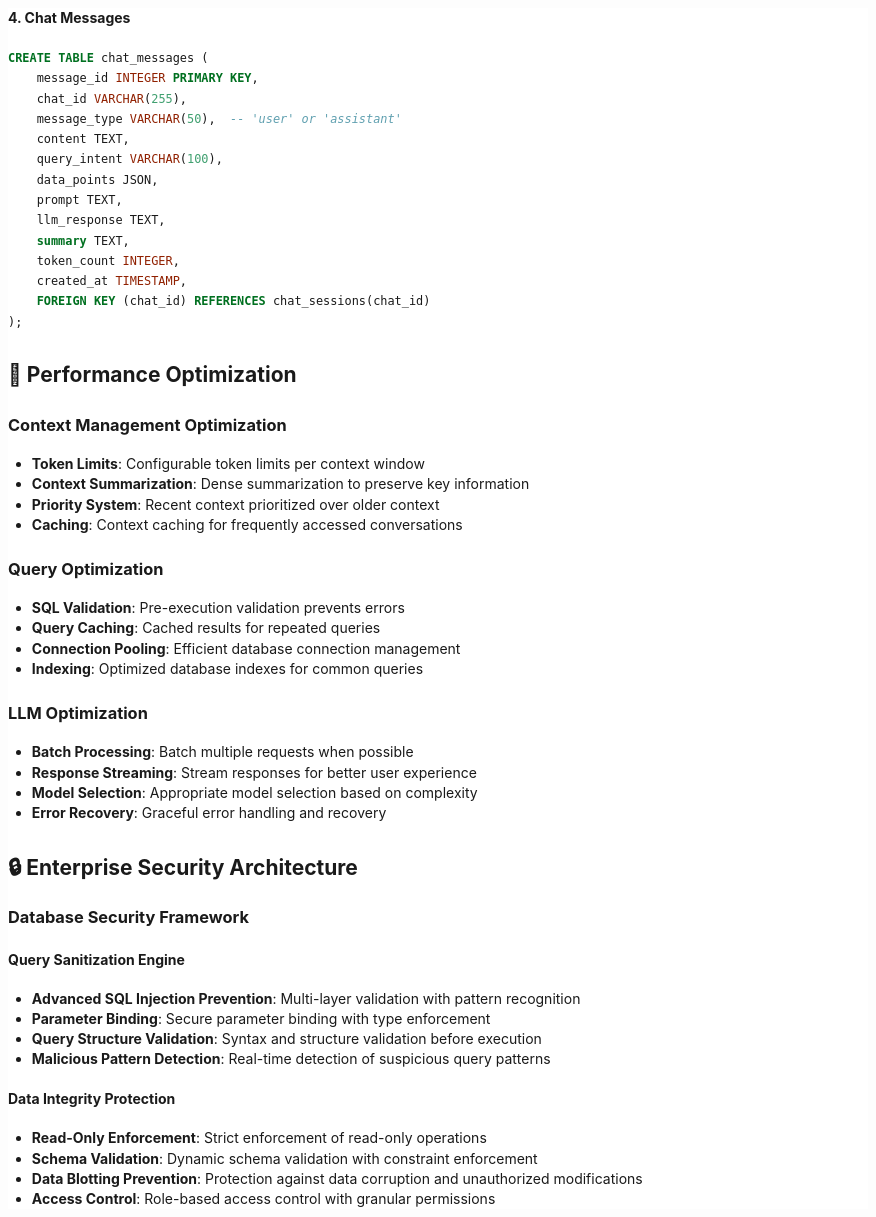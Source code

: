 #### 4. Chat Messages
```sql
CREATE TABLE chat_messages (
    message_id INTEGER PRIMARY KEY,
    chat_id VARCHAR(255),
    message_type VARCHAR(50),  -- 'user' or 'assistant'
    content TEXT,
    query_intent VARCHAR(100),
    data_points JSON,
    prompt TEXT,
    llm_response TEXT,
    summary TEXT,
    token_count INTEGER,
    created_at TIMESTAMP,
    FOREIGN KEY (chat_id) REFERENCES chat_sessions(chat_id)
);
```

## 🚀 Performance Optimization

### Context Management Optimization
- **Token Limits**: Configurable token limits per context window
- **Context Summarization**: Dense summarization to preserve key information
- **Priority System**: Recent context prioritized over older context
- **Caching**: Context caching for frequently accessed conversations

### Query Optimization
- **SQL Validation**: Pre-execution validation prevents errors
- **Query Caching**: Cached results for repeated queries
- **Connection Pooling**: Efficient database connection management
- **Indexing**: Optimized database indexes for common queries

### LLM Optimization
- **Batch Processing**: Batch multiple requests when possible
- **Response Streaming**: Stream responses for better user experience
- **Model Selection**: Appropriate model selection based on complexity
- **Error Recovery**: Graceful error handling and recovery

## 🔒 Enterprise Security Architecture

### Database Security Framework

#### Query Sanitization Engine
- **Advanced SQL Injection Prevention**: Multi-layer validation with pattern recognition
- **Parameter Binding**: Secure parameter binding with type enforcement
- **Query Structure Validation**: Syntax and structure validation before execution
- **Malicious Pattern Detection**: Real-time detection of suspicious query patterns

#### Data Integrity Protection
- **Read-Only Enforcement**: Strict enforcement of read-only operations
- **Schema Validation**: Dynamic schema validation with constraint enforcement
- **Data Blotting Prevention**: Protection against data corruption and unauthorized modifications
- **Access Control**: Role-based access control with granular permissions
